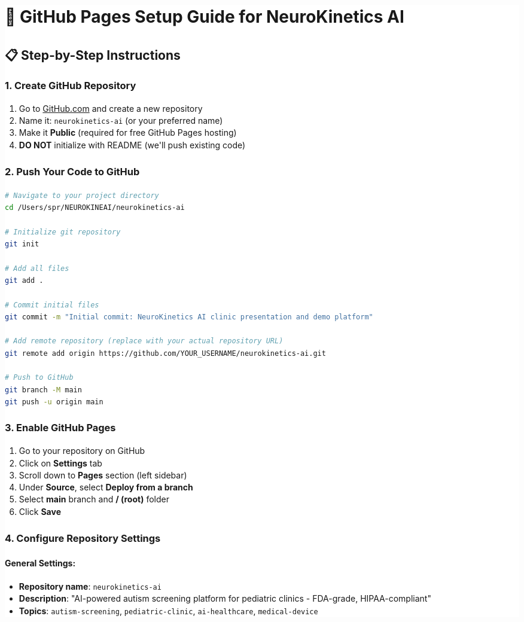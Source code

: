 # 🚀 GitHub Pages Setup Guide for NeuroKinetics AI

## 📋 Step-by-Step Instructions

### 1. **Create GitHub Repository**

1. Go to [GitHub.com](https://github.com) and create a new repository
2. Name it: `neurokinetics-ai` (or your preferred name)
3. Make it **Public** (required for free GitHub Pages hosting)
4. **DO NOT** initialize with README (we'll push existing code)

### 2. **Push Your Code to GitHub**

```bash
# Navigate to your project directory
cd /Users/spr/NEUROKINEAI/neurokinetics-ai

# Initialize git repository
git init

# Add all files
git add .

# Commit initial files
git commit -m "Initial commit: NeuroKinetics AI clinic presentation and demo platform"

# Add remote repository (replace with your actual repository URL)
git remote add origin https://github.com/YOUR_USERNAME/neurokinetics-ai.git

# Push to GitHub
git branch -M main
git push -u origin main
```

### 3. **Enable GitHub Pages**

1. Go to your repository on GitHub
2. Click on **Settings** tab
3. Scroll down to **Pages** section (left sidebar)
4. Under **Source**, select **Deploy from a branch**
5. Select **main** branch and **/ (root)** folder
6. Click **Save**

### 4. **Configure Repository Settings**

#### General Settings:
- **Repository name**: `neurokinetics-ai`
- **Description**: "AI-powered autism screening platform for pediatric clinics - FDA-grade, HIPAA-compliant"
- **Topics**: `autism-screening`, `pediatric-clinic`, `ai-healthcare`, `medical-device`
